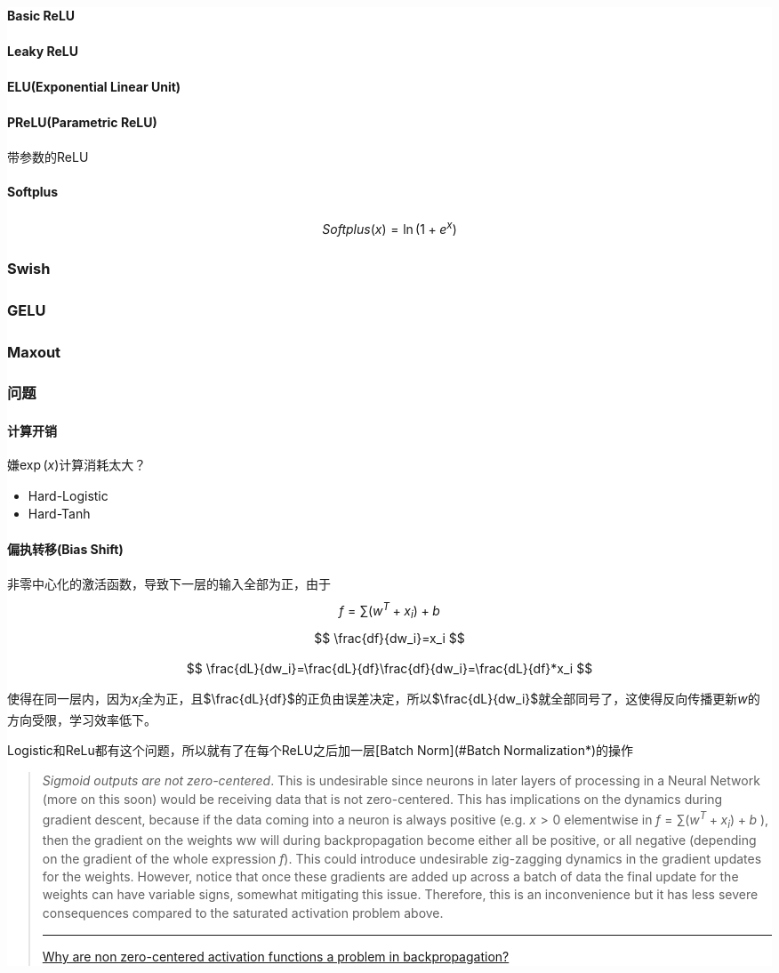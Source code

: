 #### Basic ReLU

#### Leaky ReLU

#### ELU(Exponential Linear Unit)

#### PReLU(Parametric ReLU)

带参数的ReLU

#### Softplus

$$
Softplus(x)=\ln(1+e^x)
$$

### Swish

### GELU

### Maxout

### 问题

#### 计算开销

嫌$\exp(x)$计算消耗太大？

- Hard-Logistic
- Hard-Tanh

#### 偏执转移(Bias Shift)

非零中心化的激活函数，导致下一层的输入全部为正，由于
$$
f=\sum(w^T+x_i)+b
$$
$$
\frac{df}{dw_i}=x_i
$$

$$
\frac{dL}{dw_i}=\frac{dL}{df}\frac{df}{dw_i}=\frac{dL}{df}*x_i
$$

使得在同一层内，因为$x_i$全为正，且$\frac{dL}{df}$的正负由误差决定，所以$\frac{dL}{dw_i}$就全部同号了，这使得反向传播更新$w$的方向受限，学习效率低下。

Logistic和ReLu都有这个问题，所以就有了在每个ReLU之后加一层[Batch Norm](#Batch Normalization*)的操作

> *Sigmoid outputs are not zero-centered*. This is undesirable since neurons in later layers of processing in a Neural Network (more on this soon) would be receiving data that is not zero-centered. This has implications on the dynamics during gradient descent, because if the data coming into a neuron is always positive (e.g. $x>0$ elementwise in $f=\sum(w^T+x_i)+b$ ), then the gradient on the weights ww will during backpropagation become either all be positive, or all negative (depending on the gradient of the whole expression $f$). This could introduce undesirable zig-zagging dynamics in the gradient updates for the weights. However, notice that once these gradients are added up across a batch of data the final update for the weights can have variable signs, somewhat mitigating this issue. Therefore, this is an inconvenience but it has less severe consequences compared to the saturated activation problem above.
>
> ---
>
> [Why are non zero-centered activation functions a problem in backpropagation?](<https://stats.stackexchange.com/questions/237169/why-are-non-zero-centered-activation-functions-a-problem-in-backpropagation>)
